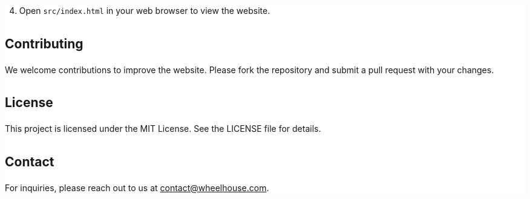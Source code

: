4. Open `src/index.html` in your web browser to view the website.

## Contributing

We welcome contributions to improve the website. Please fork the repository and submit a pull request with your changes.

## License

This project is licensed under the MIT License. See the LICENSE file for details.

## Contact

For inquiries, please reach out to us at [contact@wheelhouse.com](mailto:contact@wheelhouse.com).
